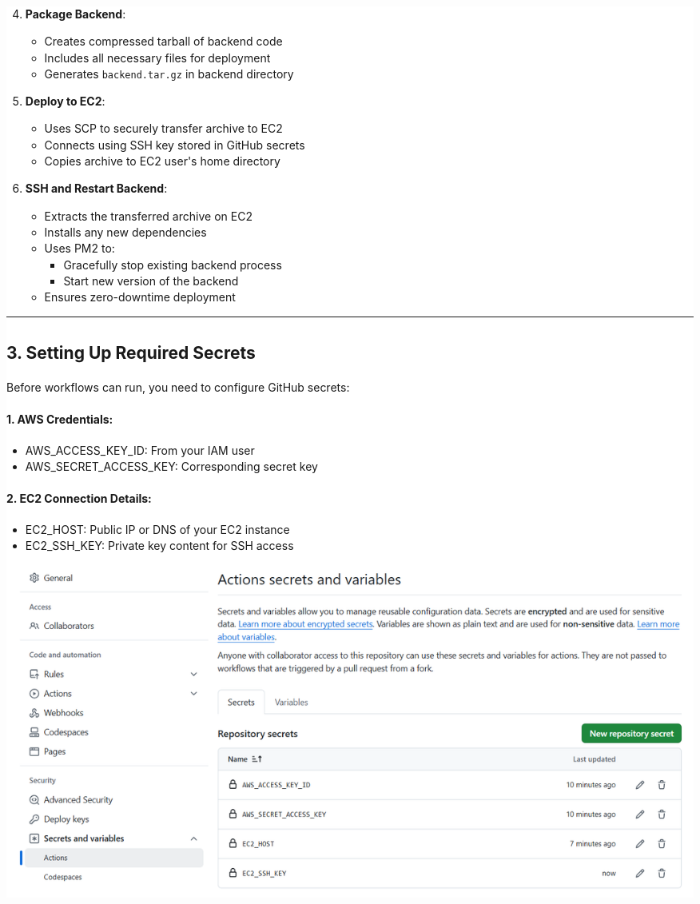 4. **Package Backend**:
   - Creates compressed tarball of backend code
   - Includes all necessary files for deployment
   - Generates `backend.tar.gz` in backend directory

5. **Deploy to EC2**:
   - Uses SCP to securely transfer archive to EC2
   - Connects using SSH key stored in GitHub secrets
   - Copies archive to EC2 user's home directory

6. **SSH and Restart Backend**:
   - Extracts the transferred archive on EC2
   - Installs any new dependencies
   - Uses PM2 to:
     - Gracefully stop existing backend process
     - Start new version of the backend
   - Ensures zero-downtime deployment


---

## 3. Setting Up Required Secrets
Before workflows can run, you need to configure GitHub secrets:
#### 1.	AWS Credentials:
- AWS_ACCESS_KEY_ID: From your IAM user
- AWS_SECRET_ACCESS_KEY: Corresponding secret key
#### 2.	EC2 Connection Details:
- EC2_HOST: Public IP or DNS of your EC2 instance
- EC2_SSH_KEY: Private key content for SSH access


![Final-Project](../_assets/6-GitHub-Secrit-Actions.PNG)
